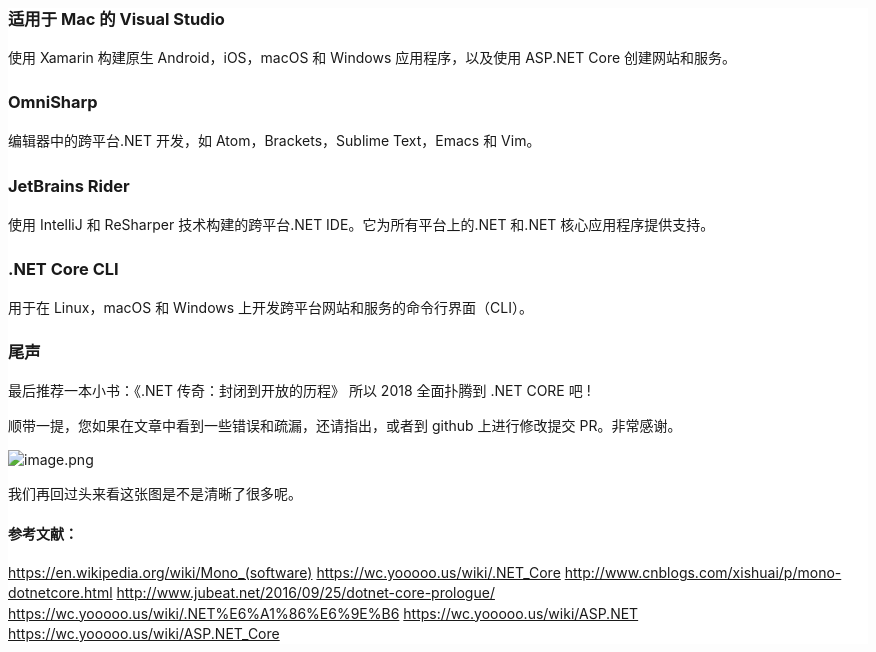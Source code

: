 ### 适用于 Mac 的 Visual Studio

使用 Xamarin 构建原生 Android，iOS，macOS 和 Windows 应用程序，以及使用 ASP.NET Core 创建网站和服务。

### OmniSharp

编辑器中的跨平台.NET 开发，如 Atom，Brackets，Sublime Text，Emacs 和 Vim。

### JetBrains Rider

使用 IntelliJ 和 ReSharper 技术构建的跨平台.NET IDE。它为所有平台上的.NET 和.NET 核心应用程序提供支持。

### .NET Core CLI

用于在 Linux，macOS 和 Windows 上开发跨平台网站和服务的命令行界面（CLI）。

### 尾声

最后推荐一本小书：《.NET 传奇：封闭到开放的历程》
所以 2018 全面扑腾到 .NET CORE 吧 !

顺带一提，您如果在文章中看到一些错误和疏漏，还请指出，或者到 github 上进行修改提交 PR。非常感谢。

![image.png](https://upload-images.jianshu.io/upload_images/1979022-9d486f356944f856.png)

我们再回过头来看这张图是不是清晰了很多呢。

#### 参考文献：

https://en.wikipedia.org/wiki/Mono_(software)
https://wc.yooooo.us/wiki/.NET_Core
http://www.cnblogs.com/xishuai/p/mono-dotnetcore.html
http://www.jubeat.net/2016/09/25/dotnet-core-prologue/
https://wc.yooooo.us/wiki/.NET%E6%A1%86%E6%9E%B6
https://wc.yooooo.us/wiki/ASP.NET
https://wc.yooooo.us/wiki/ASP.NET_Core
